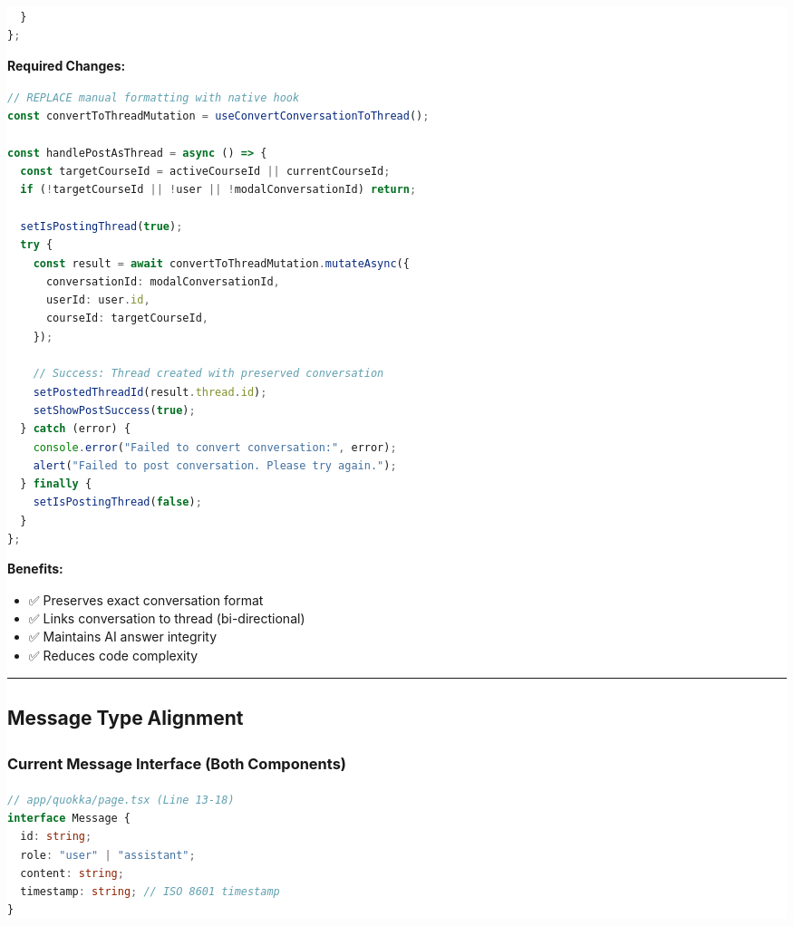 ```typescript
  }
};
```

**Required Changes:**
```typescript
// REPLACE manual formatting with native hook
const convertToThreadMutation = useConvertConversationToThread();

const handlePostAsThread = async () => {
  const targetCourseId = activeCourseId || currentCourseId;
  if (!targetCourseId || !user || !modalConversationId) return;

  setIsPostingThread(true);
  try {
    const result = await convertToThreadMutation.mutateAsync({
      conversationId: modalConversationId,
      userId: user.id,
      courseId: targetCourseId,
    });

    // Success: Thread created with preserved conversation
    setPostedThreadId(result.thread.id);
    setShowPostSuccess(true);
  } catch (error) {
    console.error("Failed to convert conversation:", error);
    alert("Failed to post conversation. Please try again.");
  } finally {
    setIsPostingThread(false);
  }
};
```

**Benefits:**
- ✅ Preserves exact conversation format
- ✅ Links conversation to thread (bi-directional)
- ✅ Maintains AI answer integrity
- ✅ Reduces code complexity

---

## Message Type Alignment

### Current Message Interface (Both Components)

```typescript
// app/quokka/page.tsx (Line 13-18)
interface Message {
  id: string;
  role: "user" | "assistant";
  content: string;
  timestamp: string; // ISO 8601 timestamp
}
```
